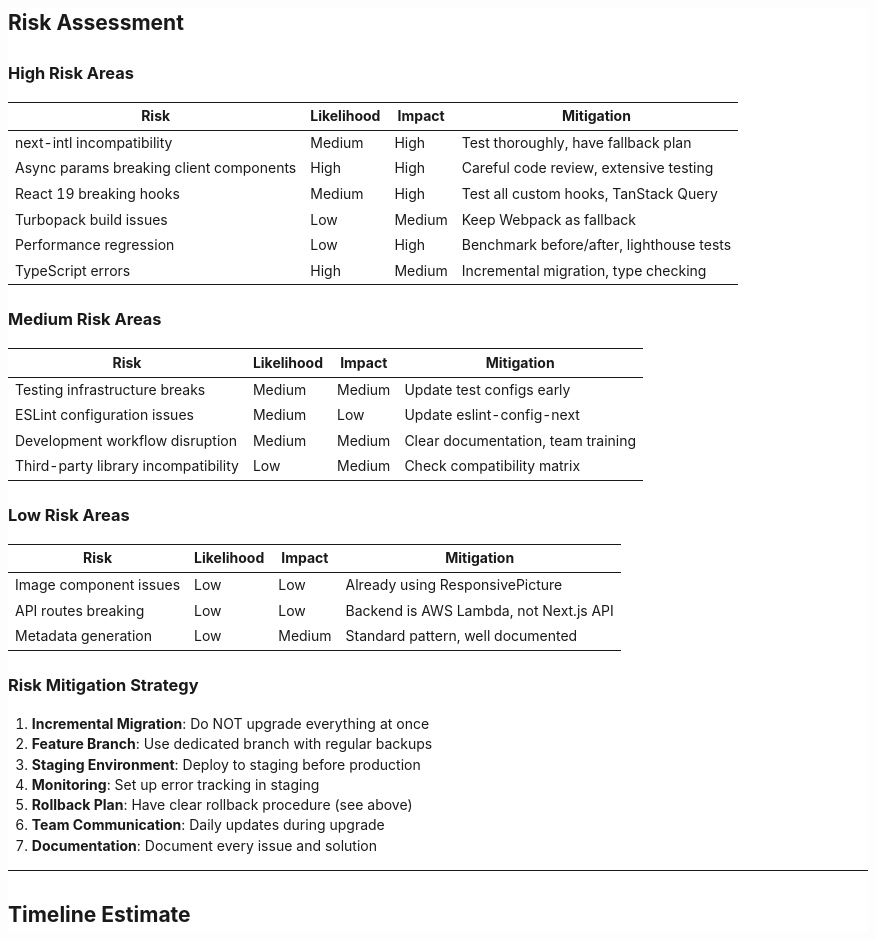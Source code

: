 ## Risk Assessment

### High Risk Areas

| Risk                                    | Likelihood | Impact | Mitigation                               |
| --------------------------------------- | ---------- | ------ | ---------------------------------------- |
| next-intl incompatibility               | Medium     | High   | Test thoroughly, have fallback plan      |
| Async params breaking client components | High       | High   | Careful code review, extensive testing   |
| React 19 breaking hooks                 | Medium     | High   | Test all custom hooks, TanStack Query    |
| Turbopack build issues                  | Low        | Medium | Keep Webpack as fallback                 |
| Performance regression                  | Low        | High   | Benchmark before/after, lighthouse tests |
| TypeScript errors                       | High       | Medium | Incremental migration, type checking     |

### Medium Risk Areas

| Risk                                | Likelihood | Impact | Mitigation                         |
| ----------------------------------- | ---------- | ------ | ---------------------------------- |
| Testing infrastructure breaks       | Medium     | Medium | Update test configs early          |
| ESLint configuration issues         | Medium     | Low    | Update eslint-config-next          |
| Development workflow disruption     | Medium     | Medium | Clear documentation, team training |
| Third-party library incompatibility | Low        | Medium | Check compatibility matrix         |

### Low Risk Areas

| Risk                   | Likelihood | Impact | Mitigation                             |
| ---------------------- | ---------- | ------ | -------------------------------------- |
| Image component issues | Low        | Low    | Already using ResponsivePicture        |
| API routes breaking    | Low        | Low    | Backend is AWS Lambda, not Next.js API |
| Metadata generation    | Low        | Medium | Standard pattern, well documented      |

### Risk Mitigation Strategy

1. **Incremental Migration**: Do NOT upgrade everything at once
2. **Feature Branch**: Use dedicated branch with regular backups
3. **Staging Environment**: Deploy to staging before production
4. **Monitoring**: Set up error tracking in staging
5. **Rollback Plan**: Have clear rollback procedure (see above)
6. **Team Communication**: Daily updates during upgrade
7. **Documentation**: Document every issue and solution

---

## Timeline Estimate
